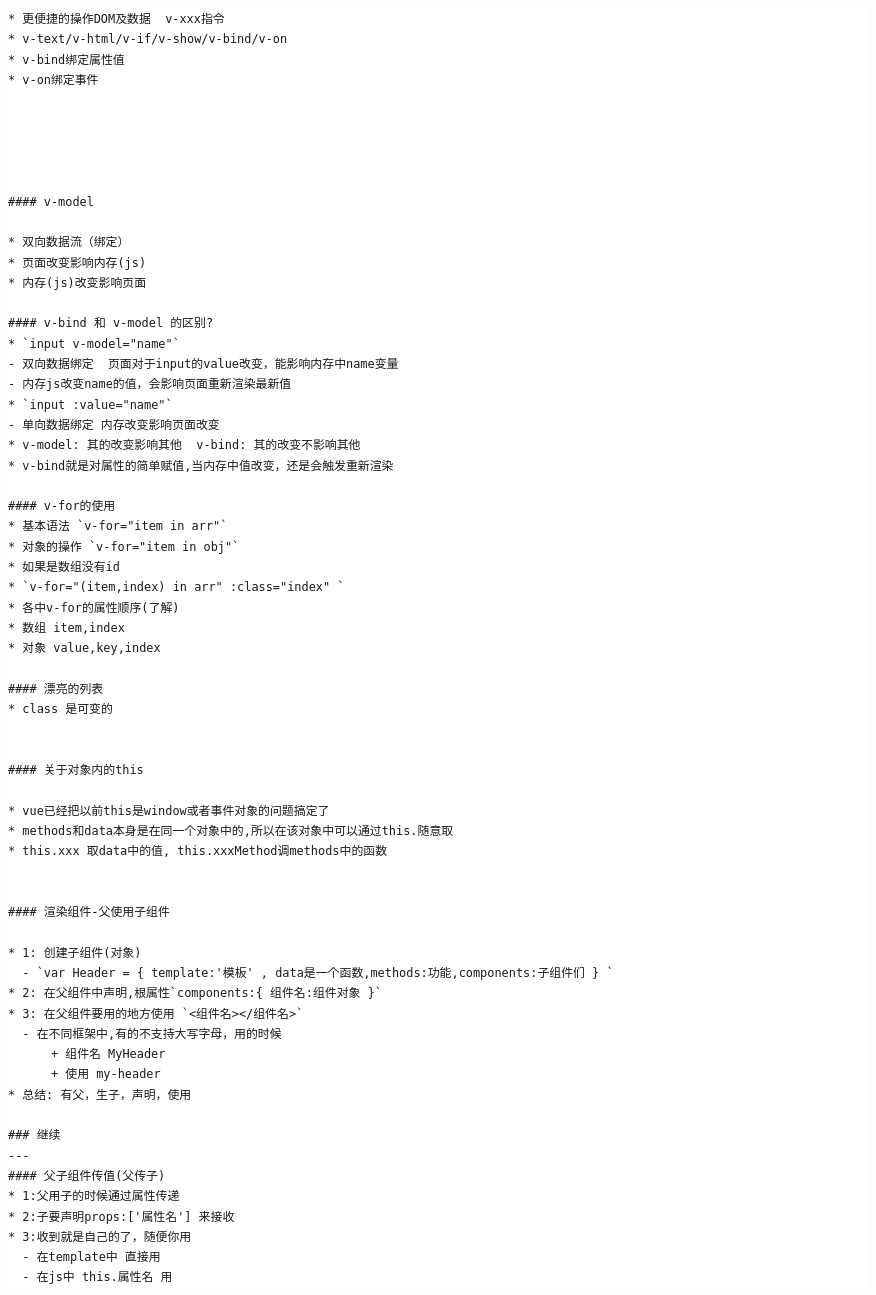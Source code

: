   ```
* 更便捷的操作DOM及数据  v-xxx指令
  * v-text/v-html/v-if/v-show/v-bind/v-on
  * v-bind绑定属性值
  * v-on绑定事件





#### v-model

* 双向数据流（绑定）
  * 页面改变影响内存(js)
  * 内存(js)改变影响页面

#### v-bind 和 v-model 的区别?
* `input v-model="name"`
  - 双向数据绑定  页面对于input的value改变，能影响内存中name变量
  - 内存js改变name的值，会影响页面重新渲染最新值
* `input :value="name"`
  - 单向数据绑定 内存改变影响页面改变
* v-model: 其的改变影响其他  v-bind: 其的改变不影响其他
* v-bind就是对属性的简单赋值,当内存中值改变，还是会触发重新渲染

#### v-for的使用
* 基本语法 `v-for="item in arr"`
* 对象的操作 `v-for="item in obj"`
* 如果是数组没有id
  * `v-for="(item,index) in arr" :class="index" `
* 各中v-for的属性顺序(了解)
  * 数组 item,index
  * 对象 value,key,index

#### 漂亮的列表
* class 是可变的


#### 关于对象内的this

* vue已经把以前this是window或者事件对象的问题搞定了
* methods和data本身是在同一个对象中的,所以在该对象中可以通过this.随意取
* this.xxx 取data中的值, this.xxxMethod调methods中的函数


#### 渲染组件-父使用子组件

* 1: 创建子组件(对象)
    - `var Header = { template:'模板' , data是一个函数,methods:功能,components:子组件们 } `
* 2: 在父组件中声明,根属性`components:{ 组件名:组件对象 }`
* 3: 在父组件要用的地方使用 `<组件名></组件名>`
    - 在不同框架中,有的不支持大写字母，用的时候
        + 组件名 MyHeader
        + 使用 my-header
* 总结: 有父，生子，声明，使用

### 继续
---
#### 父子组件传值(父传子)
* 1:父用子的时候通过属性传递
* 2:子要声明props:['属性名'] 来接收
* 3:收到就是自己的了，随便你用
    - 在template中 直接用
    - 在js中 this.属性名 用
  ```